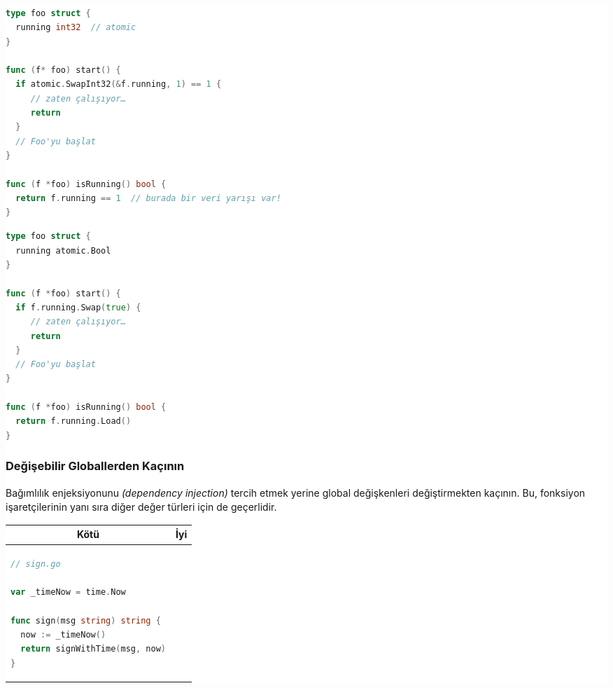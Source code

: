 ```go
type foo struct {
  running int32  // atomic
}

func (f* foo) start() {
  if atomic.SwapInt32(&f.running, 1) == 1 {
     // zaten çalışıyor…
     return
  }
  // Foo'yu başlat
}

func (f *foo) isRunning() bool {
  return f.running == 1  // burada bir veri yarışı var!
}
```

</td><td>

```go
type foo struct {
  running atomic.Bool
}

func (f *foo) start() {
  if f.running.Swap(true) {
     // zaten çalışıyor…
     return
  }
  // Foo'yu başlat
}

func (f *foo) isRunning() bool {
  return f.running.Load()
}
```

</td></tr>
</tbody></table>

### Değişebilir Globallerden Kaçının

Bağımlılık enjeksiyonunu _(dependency injection)_ tercih etmek yerine global değişkenleri değiştirmekten kaçının.
Bu, fonksiyon işaretçilerinin yanı sıra diğer değer türleri için de geçerlidir.

<table>
<thead><tr><th>Kötü</th><th>İyi</th></tr></thead>
<tbody>
<tr><td>

```go
// sign.go

var _timeNow = time.Now

func sign(msg string) string {
  now := _timeNow()
  return signWithTime(msg, now)
}
```
